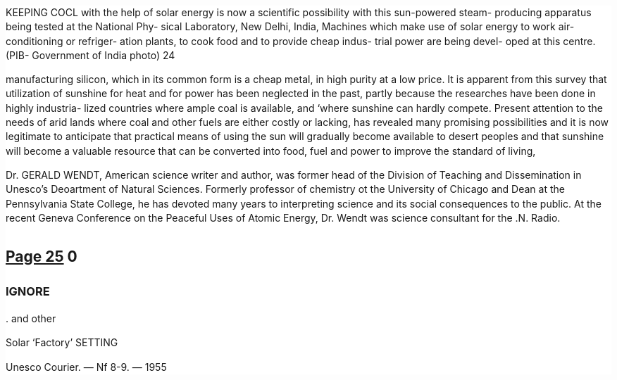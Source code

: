   
KEEPING COCL with the 
help of solar energy is 
now a scientific possibility 
with this sun-powered steam- 
producing apparatus being 
tested at the National Phy- 
sical Laboratory, New Delhi, 
India, Machines which make 
use of solar energy to work 
air-conditioning or refriger- 
ation plants, to cook food 
and to provide cheap indus- 
trial power are being devel- 
oped at this centre. (PIB- 
Government of India photo) 
24 
  
manufacturing silicon, which in its common form is a cheap 
metal, in high purity at a low price. 
It is apparent from this survey that utilization of sunshine 
for heat and for power has been neglected in the past, partly 
because the researches have been done in highly industria- 
lized countries where ample coal is available, and ‘where 
sunshine can hardly compete. Present attention to the 
needs of arid lands where coal and other fuels are either 
costly or lacking, has revealed many promising possibilities 
and it is now legitimate to anticipate that practical means 
of using the sun will gradually become available to desert 
peoples and that sunshine will become a valuable resource 
that can be converted into food, fuel and power to improve 
the standard of living, 
 
Dr. GERALD WENDT, American science writer and author, was former head of 
the Division of Teaching and Dissemination in Unesco’s Deoartment of Natural 
Sciences. Formerly professor of chemistry ot the University of Chicago and Dean 
at the Pennsylvania State College, he has devoted many years to interpreting science 
and its social consequences to the public. At the recent Geneva Conference on 
the Peaceful Uses of Atomic Energy, Dr. Wendt was science consultant for the 
.N. Radio. 
 

## [Page 25](069080engo.pdf#page=25) 0

### IGNORE

. and other 
  
Solar ‘Factory’ 
SETTING 
     
Unesco Courier. — Nf 8-9. — 1955 

